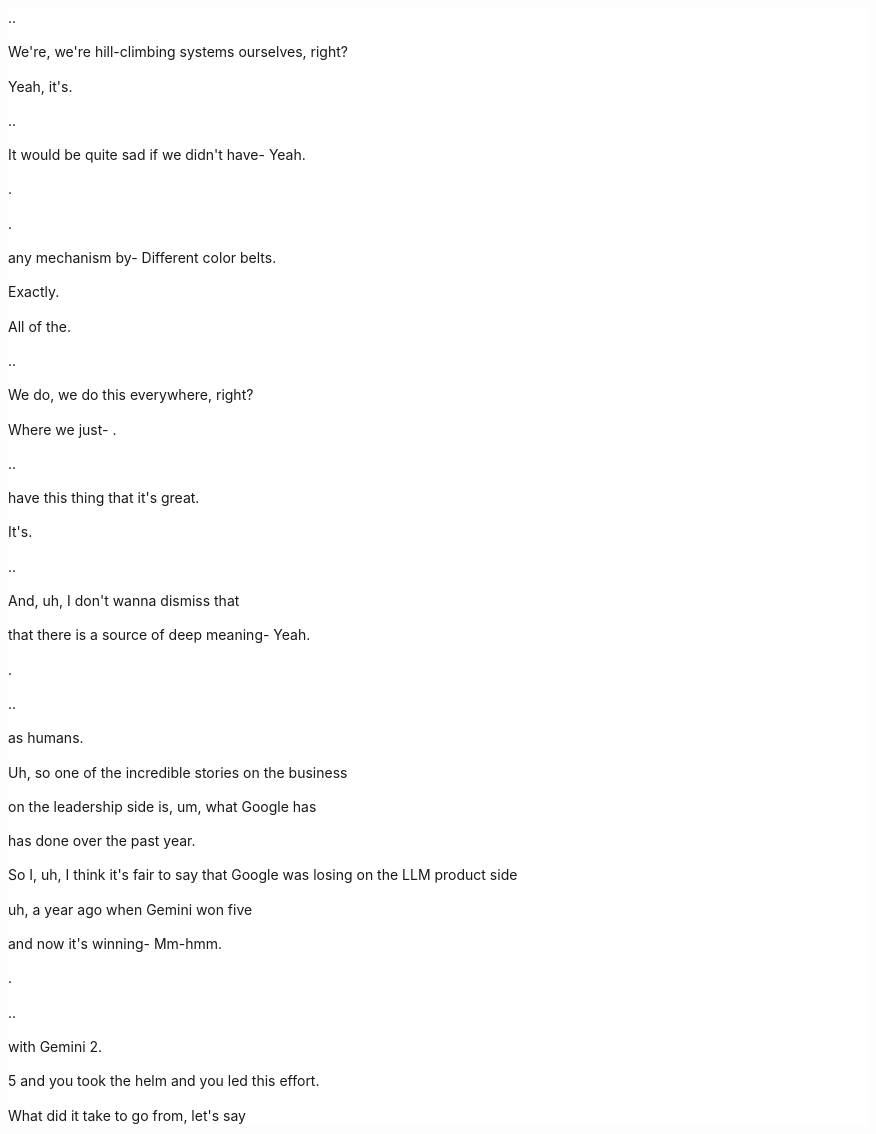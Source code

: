 ..

We're, we're hill-climbing systems ourselves, right?

Yeah, it's.

..

It would be quite sad if we didn't have- Yeah.

.

.

any mechanism by- Different color belts.

 Exactly.

All of the.

..

We do, we do this everywhere, right?

Where we just-  .

..

have this thing that it's great.

It's.

..

And, uh, I don't wanna dismiss that

that there is a source of deep meaning- Yeah.

.

..

as humans.

Uh, so one of the incredible stories on the business

on the leadership side is, um, what Google has

has done over the past year.

 So I, uh, I think it's fair to say that Google was losing on the LLM product side

uh, a year ago when Gemini won five

and now it's winning- Mm-hmm.

.

..

with Gemini 2.

5 and you took the helm and you led this effort.

What did it take to go from, let's say
